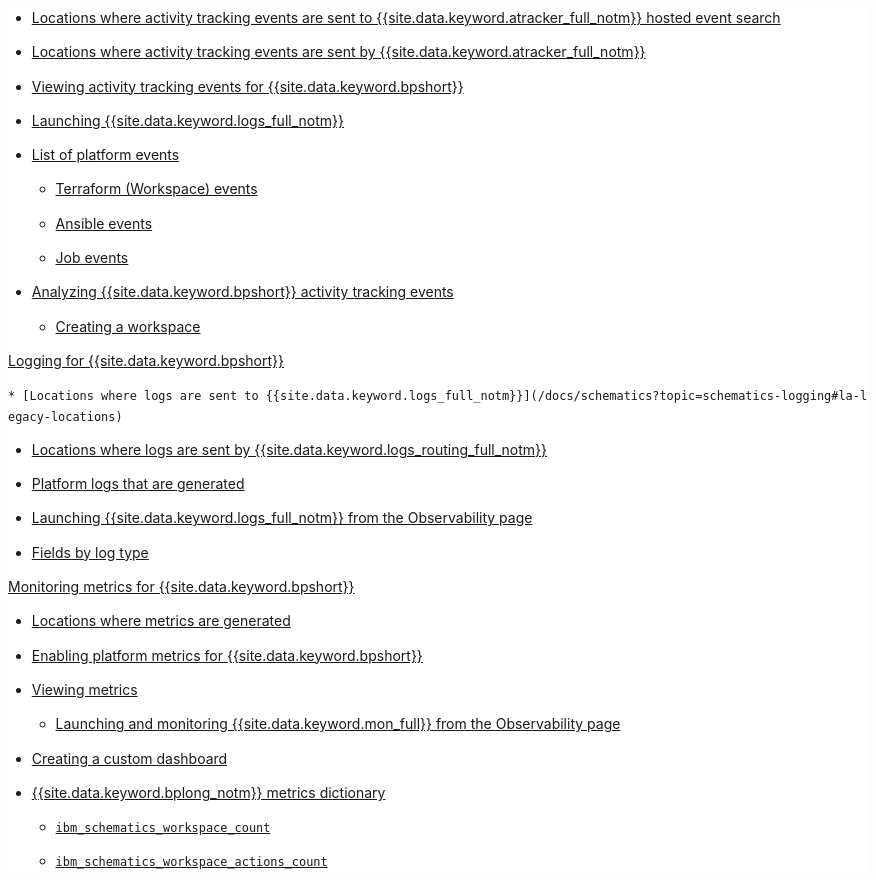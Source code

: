 * [Locations where activity tracking events are sent to {{site.data.keyword.atracker_full_notm}} hosted event search](/docs/schematics?topic=schematics-at_events#at-legacy-locations)

* [Locations where activity tracking events are sent by {{site.data.keyword.atracker_full_notm}}](/docs/schematics?topic=schematics-at_events#atracker-locations)

* [Viewing activity tracking events for {{site.data.keyword.bpshort}}](/docs/schematics?topic=schematics-at_events#at-viewing)

* [Launching {{site.data.keyword.logs_full_notm}}](/docs/schematics?topic=schematics-at_events#sc-log-launch-standalone)

* [List of platform events](/docs/schematics?topic=schematics-at_events#at_actions_platform)

    * [Terraform (Workspace) events](/docs/schematics?topic=schematics-at_events#schematics-wks-events)

    * [Ansible events](/docs/schematics?topic=schematics-at_events#schematics-action-events)

    * [Job events](/docs/schematics?topic=schematics-at_events#schematics-job-events)

* [Analyzing {{site.data.keyword.bpshort}} activity tracking events](/docs/schematics?topic=schematics-at_events#at_events_analyze)

    * [Creating a workspace](/docs/schematics?topic=schematics-at_events#at_analyze_wks)

[Logging for {{site.data.keyword.bpshort}}](/docs/schematics?topic=schematics-logging#logging)

    * [Locations where logs are sent to {{site.data.keyword.logs_full_notm}}](/docs/schematics?topic=schematics-logging#la-legacy-locations)

* [Locations where logs are sent by {{site.data.keyword.logs_routing_full_notm}}](/docs/schematics?topic=schematics-logging#lr-locations)

* [Platform logs that are generated](/docs/schematics?topic=schematics-logging#log-platform)

* [Launching {{site.data.keyword.logs_full_notm}} from the Observability page](/docs/schematics?topic=schematics-logging#log-launch-standalone)

* [Fields by log type](/docs/schematics?topic=schematics-logging#log-fields)

[Monitoring metrics for {{site.data.keyword.bpshort}}](/docs/schematics?topic=schematics-monitoring#monitoring)

* [Locations where metrics are generated](/docs/schematics?topic=schematics-monitoring#mon-locations)

* [Enabling platform metrics for {{site.data.keyword.bpshort}}](/docs/schematics?topic=schematics-monitoring#monitoring-enable)

* [Viewing metrics](/docs/schematics?topic=schematics-monitoring#monitoring-view)

    * [Launching and monitoring {{site.data.keyword.mon_full}} from the Observability page](/docs/schematics?topic=schematics-monitoring#monitoring-view-ob)

* [Creating a custom dashboard](/docs/schematics?topic=schematics-monitoring#create-dashboard)

* [{{site.data.keyword.bplong_notm}} metrics dictionary](/docs/schematics?topic=schematics-monitoring#monitoring-metrics-dictionary)

    * [`ibm_schematics_workspace_count`](/docs/schematics?topic=schematics-monitoring#wkspace-count)

    * [`ibm_schematics_workspace_actions_count`](/docs/schematics?topic=schematics-monitoring#wkspace-actions-count)
